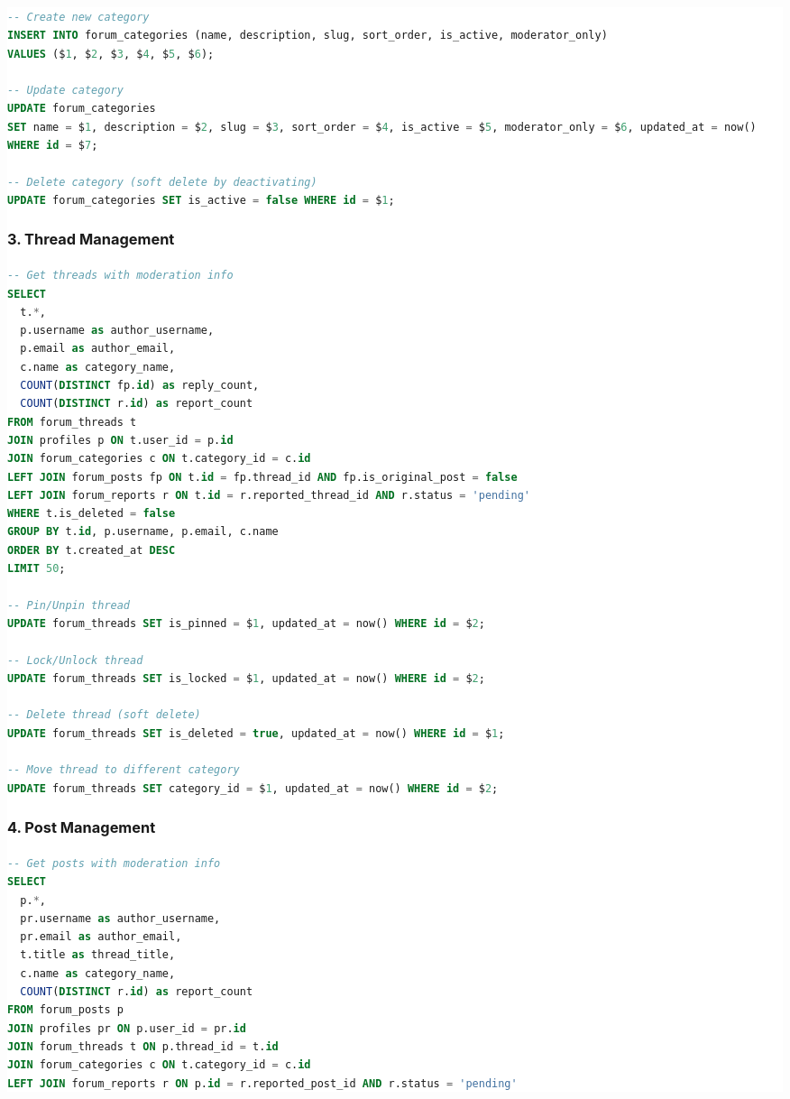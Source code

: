 ```sql
-- Create new category
INSERT INTO forum_categories (name, description, slug, sort_order, is_active, moderator_only)
VALUES ($1, $2, $3, $4, $5, $6);

-- Update category
UPDATE forum_categories 
SET name = $1, description = $2, slug = $3, sort_order = $4, is_active = $5, moderator_only = $6, updated_at = now()
WHERE id = $7;

-- Delete category (soft delete by deactivating)
UPDATE forum_categories SET is_active = false WHERE id = $1;
```

### 3. Thread Management

```sql
-- Get threads with moderation info
SELECT 
  t.*,
  p.username as author_username,
  p.email as author_email,
  c.name as category_name,
  COUNT(DISTINCT fp.id) as reply_count,
  COUNT(DISTINCT r.id) as report_count
FROM forum_threads t
JOIN profiles p ON t.user_id = p.id
JOIN forum_categories c ON t.category_id = c.id
LEFT JOIN forum_posts fp ON t.id = fp.thread_id AND fp.is_original_post = false
LEFT JOIN forum_reports r ON t.id = r.reported_thread_id AND r.status = 'pending'
WHERE t.is_deleted = false
GROUP BY t.id, p.username, p.email, c.name
ORDER BY t.created_at DESC
LIMIT 50;

-- Pin/Unpin thread
UPDATE forum_threads SET is_pinned = $1, updated_at = now() WHERE id = $2;

-- Lock/Unlock thread
UPDATE forum_threads SET is_locked = $1, updated_at = now() WHERE id = $2;

-- Delete thread (soft delete)
UPDATE forum_threads SET is_deleted = true, updated_at = now() WHERE id = $1;

-- Move thread to different category
UPDATE forum_threads SET category_id = $1, updated_at = now() WHERE id = $2;
```

### 4. Post Management

```sql
-- Get posts with moderation info
SELECT 
  p.*,
  pr.username as author_username,
  pr.email as author_email,
  t.title as thread_title,
  c.name as category_name,
  COUNT(DISTINCT r.id) as report_count
FROM forum_posts p
JOIN profiles pr ON p.user_id = pr.id
JOIN forum_threads t ON p.thread_id = t.id
JOIN forum_categories c ON t.category_id = c.id
LEFT JOIN forum_reports r ON p.id = r.reported_post_id AND r.status = 'pending'
```